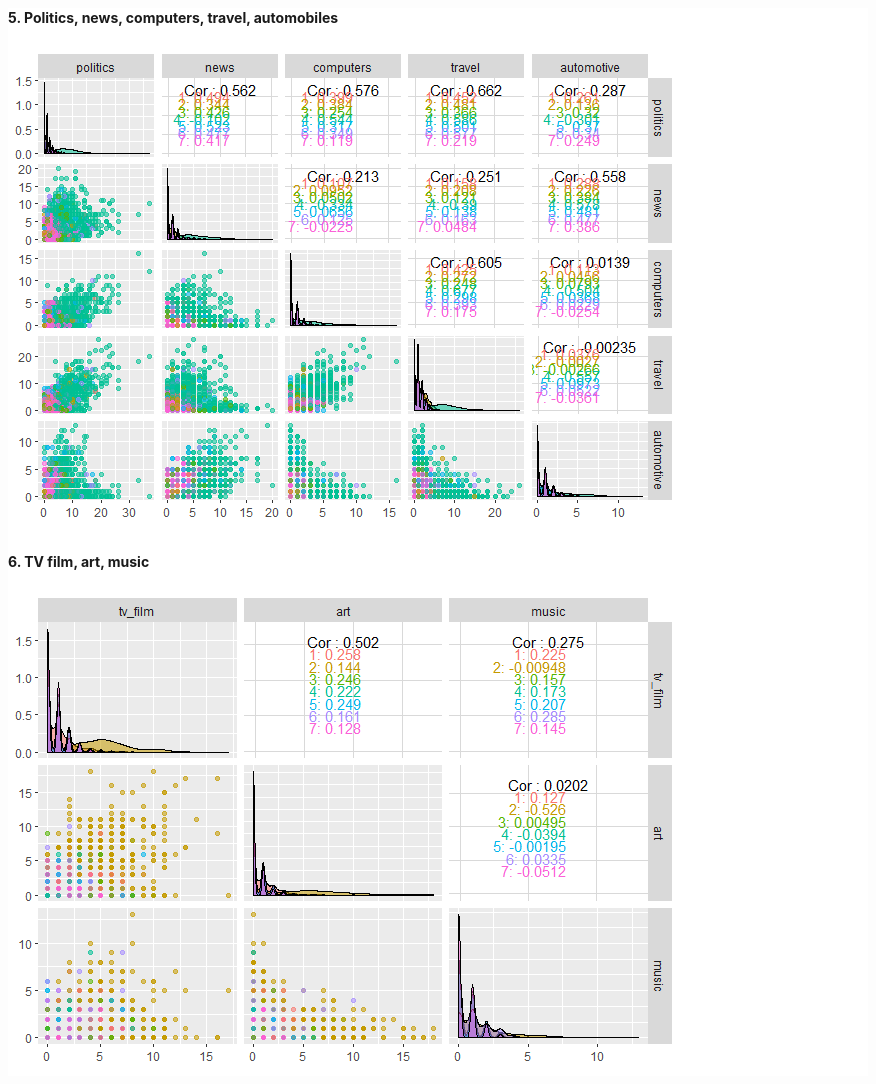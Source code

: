 #### 5. Politics, news, computers, travel, automobiles

![](Exercise_4_report_files/figure-markdown_github/graph_4.2.7.1-1.png)

#### 6. TV film, art, music

![](Exercise_4_report_files/figure-markdown_github/graph_4.2.8-1.png)
